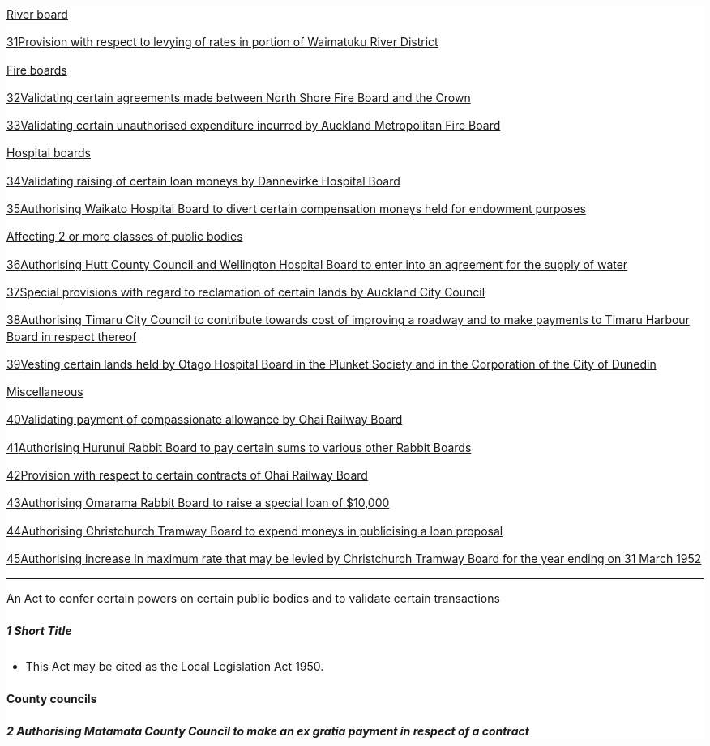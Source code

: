 [River board][37]

[31][38][][38][Provision with respect to levying of rates in portion of Waimatuku River District][38]

[Fire boards][39]

[32][40][][40][Validating certain agreements made between North Shore Fire Board and the Crown][40]

[33][41][][41][Validating certain unauthorised expenditure incurred by Auckland Metropolitan Fire Board][41]

[Hospital boards][42]

[34][43][][43][Validating raising of certain loan moneys by Dannevirke Hospital Board][43]

[35][44][][44][Authorising Waikato Hospital Board to divert certain compensation moneys held for endowment purposes][44]

[Affecting 2 or more classes of public bodies][45]

[36][46][][46][Authorising Hutt County Council and Wellington Hospital Board to enter into an agreement for the supply of water][46]

[37][47][][47][Special provisions with regard to reclamation of certain lands by Auckland City Council][47]

[38][48][][48][Authorising Timaru City Council to contribute towards cost of improving a roadway and to make payments to Timaru Harbour Board in respect thereof][48]

[39][49][][49][Vesting certain lands held by Otago Hospital Board in the Plunket Society and in the Corporation of the City of Dunedin][49]

[Miscellaneous][50]

[40][51][][51][Validating payment of compassionate allowance by Ohai Railway Board][51]

[41][52][][52][Authorising Hurunui Rabbit Board to pay certain sums to various other Rabbit Boards][52]

[42][53][][53][Provision with respect to certain contracts of Ohai Railway Board][53]

[43][54][][54][Authorising Omarama Rabbit Board to raise a special loan of $10,000][54]

[44][55][][55][Authorising Christchurch Tramway Board to expend moneys in publicising a loan proposal][55]

[45][56][][56][Authorising increase in maximum rate that may be levied by Christchurch Tramway Board for the year ending on 31 March 1952][56]

---

An Act to confer certain powers on certain public bodies and to validate certain transactions

##### 1 Short Title
    
*   This Act may be cited as the Local Legislation Act 1950\.

#### County councils

##### 2 Authorising Matamata County Council to make an ex gratia payment in respect of a contract
    

[0]: http://www.legislation.govt.nz/act/public/1950/0079/latest/link.aspx?id=DLM195466
[1]: http://www.legislation.govt.nz/act/public/1950/0079/latest/whole.html#DLM262663
[2]: http://www.legislation.govt.nz/act/public/1950/0079/latest/whole.html#DLM262665
[3]: http://www.legislation.govt.nz/act/public/1950/0079/latest/whole.html#DLM4088700
[4]: http://www.legislation.govt.nz/act/public/1950/0079/latest/whole.html#DLM262667
[5]: http://www.legislation.govt.nz/act/public/1950/0079/latest/whole.html#DLM262669
[6]: http://www.legislation.govt.nz/act/public/1950/0079/latest/whole.html#DLM262670
[7]: http://www.legislation.govt.nz/act/public/1950/0079/latest/whole.html#DLM262672
[8]: http://www.legislation.govt.nz/act/public/1950/0079/latest/whole.html#DLM262674
[9]: http://www.legislation.govt.nz/act/public/1950/0079/latest/whole.html#DLM262675
[10]: http://www.legislation.govt.nz/act/public/1950/0079/latest/whole.html#DLM262678
[11]: http://www.legislation.govt.nz/act/public/1950/0079/latest/whole.html#DLM4088701
[12]: http://www.legislation.govt.nz/act/public/1950/0079/latest/whole.html#DLM262680
[13]: http://www.legislation.govt.nz/act/public/1950/0079/latest/whole.html#DLM262682
[14]: http://www.legislation.govt.nz/act/public/1950/0079/latest/whole.html#DLM262683
[15]: http://www.legislation.govt.nz/act/public/1950/0079/latest/whole.html#DLM262684
[16]: http://www.legislation.govt.nz/act/public/1950/0079/latest/whole.html#DLM262686
[17]: http://www.legislation.govt.nz/act/public/1950/0079/latest/whole.html#DLM262688
[18]: http://www.legislation.govt.nz/act/public/1950/0079/latest/whole.html#DLM262690
[19]: http://www.legislation.govt.nz/act/public/1950/0079/latest/whole.html#DLM262691
[20]: http://www.legislation.govt.nz/act/public/1950/0079/latest/whole.html#DLM262692
[21]: http://www.legislation.govt.nz/act/public/1950/0079/latest/whole.html#DLM262693
[22]: http://www.legislation.govt.nz/act/public/1950/0079/latest/whole.html#DLM262695
[23]: http://www.legislation.govt.nz/act/public/1950/0079/latest/whole.html#DLM262696
[24]: http://www.legislation.govt.nz/act/public/1950/0079/latest/whole.html#DLM262698
[25]: http://www.legislation.govt.nz/act/public/1950/0079/latest/whole.html#DLM4088702
[26]: http://www.legislation.govt.nz/act/public/1950/0079/latest/whole.html#DLM263200
[27]: http://www.legislation.govt.nz/act/public/1950/0079/latest/whole.html#DLM263202
[28]: http://www.legislation.govt.nz/act/public/1950/0079/latest/whole.html#DLM4088703
[29]: http://www.legislation.govt.nz/act/public/1950/0079/latest/whole.html#DLM263205
[30]: http://www.legislation.govt.nz/act/public/1950/0079/latest/whole.html#DLM263207
[31]: http://www.legislation.govt.nz/act/public/1950/0079/latest/whole.html#DLM263208
[32]: http://www.legislation.govt.nz/act/public/1950/0079/latest/whole.html#DLM263210
[33]: http://www.legislation.govt.nz/act/public/1950/0079/latest/whole.html#DLM263212
[34]: http://www.legislation.govt.nz/act/public/1950/0079/latest/whole.html#DLM4088704
[35]: http://www.legislation.govt.nz/act/public/1950/0079/latest/whole.html#DLM263215
[36]: http://www.legislation.govt.nz/act/public/1950/0079/latest/whole.html#DLM263217
[37]: http://www.legislation.govt.nz/act/public/1950/0079/latest/whole.html#DLM4088705
[38]: http://www.legislation.govt.nz/act/public/1950/0079/latest/whole.html#DLM263220
[39]: http://www.legislation.govt.nz/act/public/1950/0079/latest/whole.html#DLM4088706
[40]: http://www.legislation.govt.nz/act/public/1950/0079/latest/whole.html#DLM263222
[41]: http://www.legislation.govt.nz/act/public/1950/0079/latest/whole.html#DLM263223
[42]: http://www.legislation.govt.nz/act/public/1950/0079/latest/whole.html#DLM4088707
[43]: http://www.legislation.govt.nz/act/public/1950/0079/latest/whole.html#DLM263226
[44]: http://www.legislation.govt.nz/act/public/1950/0079/latest/whole.html#DLM263228
[45]: http://www.legislation.govt.nz/act/public/1950/0079/latest/whole.html#DLM4088708
[46]: http://www.legislation.govt.nz/act/public/1950/0079/latest/whole.html#DLM263231
[47]: http://www.legislation.govt.nz/act/public/1950/0079/latest/whole.html#DLM263232
[48]: http://www.legislation.govt.nz/act/public/1950/0079/latest/whole.html#DLM263233
[49]: http://www.legislation.govt.nz/act/public/1950/0079/latest/whole.html#DLM263234
[50]: http://www.legislation.govt.nz/act/public/1950/0079/latest/whole.html#DLM4088709
[51]: http://www.legislation.govt.nz/act/public/1950/0079/latest/whole.html#DLM263236
[52]: http://www.legislation.govt.nz/act/public/1950/0079/latest/whole.html#DLM263238
[53]: http://www.legislation.govt.nz/act/public/1950/0079/latest/whole.html#DLM263240
[54]: http://www.legislation.govt.nz/act/public/1950/0079/latest/whole.html#DLM263241
[55]: http://www.legislation.govt.nz/act/public/1950/0079/latest/whole.html#DLM263243
[56]: http://www.legislation.govt.nz/act/public/1950/0079/latest/whole.html#DLM263245
[57]: http://www.legislation.govt.nz/act/public/1950/0079/latest/link.aspx?id=DLM283432
[58]: http://www.pco.parliament.govt.nz/reprints/
[59]: http://www.legislation.govt.nz/act/public/1950/0079/latest/link.aspx?id=DLM195439
[60]: http://www.pco.parliament.govt.nz/editorial-conventions/
[61]: http://www.legislation.govt.nz/act/public/1950/0079/latest/link.aspx?id=DLM195468
[62]: http://www.legislation.govt.nz/act/public/1950/0079/latest/link.aspx?id=DLM195470